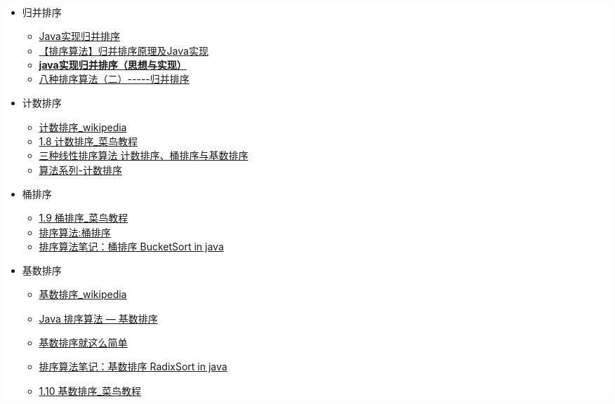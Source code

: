 - 归并排序
  - [Java实现归并排序](https://www.cnblogs.com/of-fanruice/p/7678801.html)
  - [【排序算法】归并排序原理及Java实现](https://blog.csdn.net/jianyuerensheng/article/details/51262984)
  - [**java实现归并排序（思想与实现）**](https://blog.csdn.net/qq_28081081/article/details/80603251)
  - [八种排序算法（二）-----归并排序](https://blog.csdn.net/m0_37962600/article/details/80165953)
  
- 计数排序
  - [计数排序_wikipedia](https://zh.wikipedia.org/wiki/计数排序)
  - [1.8 计数排序_菜鸟教程](https://www.runoob.com/w3cnote/counting-sort.html)
  - [三种线性排序算法 计数排序、桶排序与基数排序](https://www.byvoid.com/zhs/blog/sort-radix)
  - [算法系列-计数排序](https://www.cnblogs.com/eaglet/archive/2010/09/16/1828016.html)
  
- 桶排序
  - [1.9 桶排序_菜鸟教程](https://www.runoob.com/w3cnote/bucket-sort.html)
  - [排序算法:桶排序](https://juejin.im/post/5b4f55676fb9a04fb745d0df)
  - [排序算法笔记：桶排序 BucketSort in java](https://my.oschina.net/wangchen881202/blog/192320)
  
- 基数排序

  - [基数排序_wikipedia](https://zh.wikipedia.org/wiki/%E5%9F%BA%E6%95%B0%E6%8E%92%E5%BA%8F)

  - [Java 排序算法 — 基数排序](http://cmsblogs.com/?p=4703)

  - [基数排序就这么简单](https://segmentfault.com/a/1190000013986116)

  - [排序算法笔记：基数排序 RadixSort in java](https://my.oschina.net/wangchen881202/blog/190076)

  - [1.10 基数排序_菜鸟教程](https://www.runoob.com/w3cnote/radix-sort.html)

    



